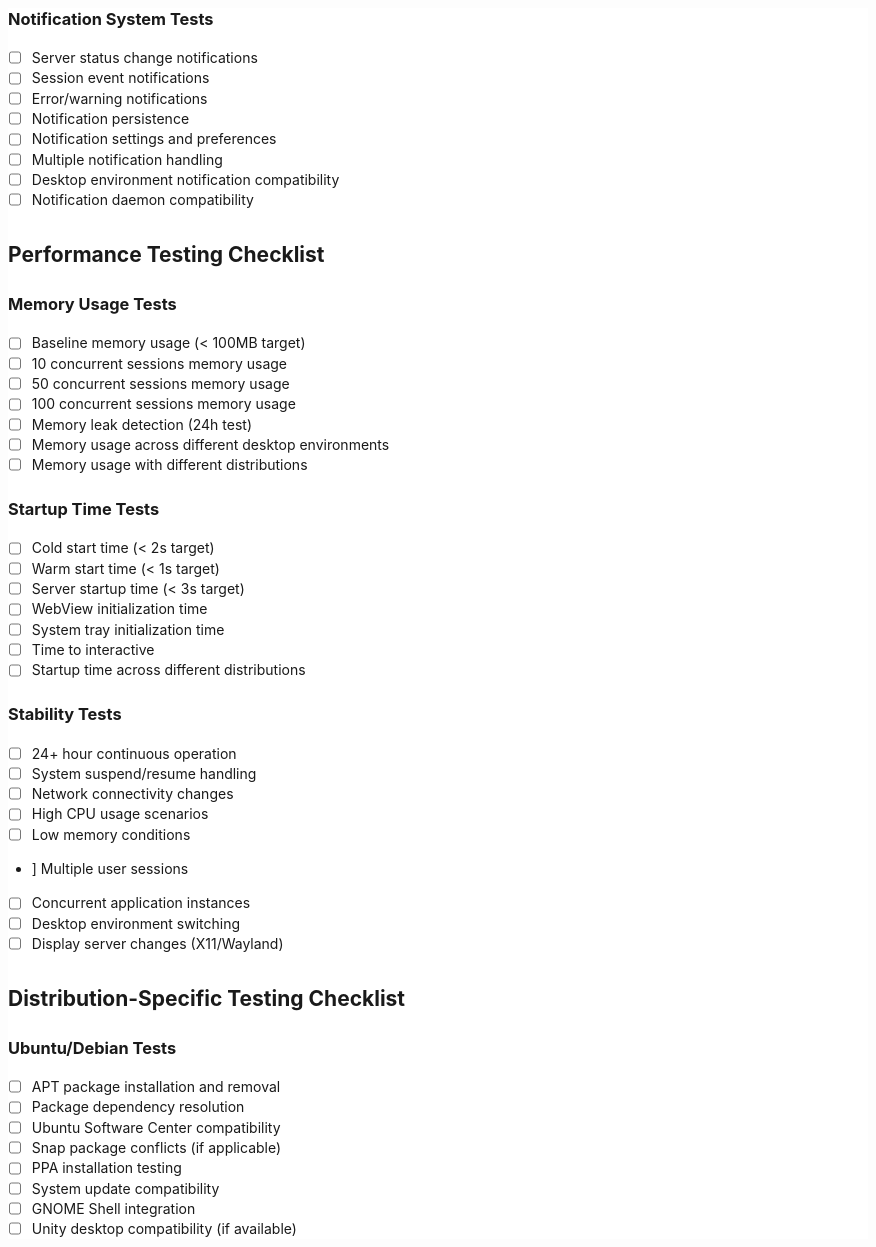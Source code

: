 ### Notification System Tests
- [ ] Server status change notifications
- [ ] Session event notifications
- [ ] Error/warning notifications
- [ ] Notification persistence
- [ ] Notification settings and preferences
- [ ] Multiple notification handling
- [ ] Desktop environment notification compatibility
- [ ] Notification daemon compatibility

## Performance Testing Checklist

### Memory Usage Tests
- [ ] Baseline memory usage (< 100MB target)
- [ ] 10 concurrent sessions memory usage
- [ ] 50 concurrent sessions memory usage
- [ ] 100 concurrent sessions memory usage
- [ ] Memory leak detection (24h test)
- [ ] Memory usage across different desktop environments
- [ ] Memory usage with different distributions

### Startup Time Tests
- [ ] Cold start time (< 2s target)
- [ ] Warm start time (< 1s target)
- [ ] Server startup time (< 3s target)
- [ ] WebView initialization time
- [ ] System tray initialization time
- [ ] Time to interactive
- [ ] Startup time across different distributions

### Stability Tests
- [ ] 24+ hour continuous operation
- [ ] System suspend/resume handling
- [ ] Network connectivity changes
- [ ] High CPU usage scenarios
- [ ] Low memory conditions
- ] Multiple user sessions
- [ ] Concurrent application instances
- [ ] Desktop environment switching
- [ ] Display server changes (X11/Wayland)

## Distribution-Specific Testing Checklist

### Ubuntu/Debian Tests
- [ ] APT package installation and removal
- [ ] Package dependency resolution
- [ ] Ubuntu Software Center compatibility
- [ ] Snap package conflicts (if applicable)
- [ ] PPA installation testing
- [ ] System update compatibility
- [ ] GNOME Shell integration
- [ ] Unity desktop compatibility (if available)
